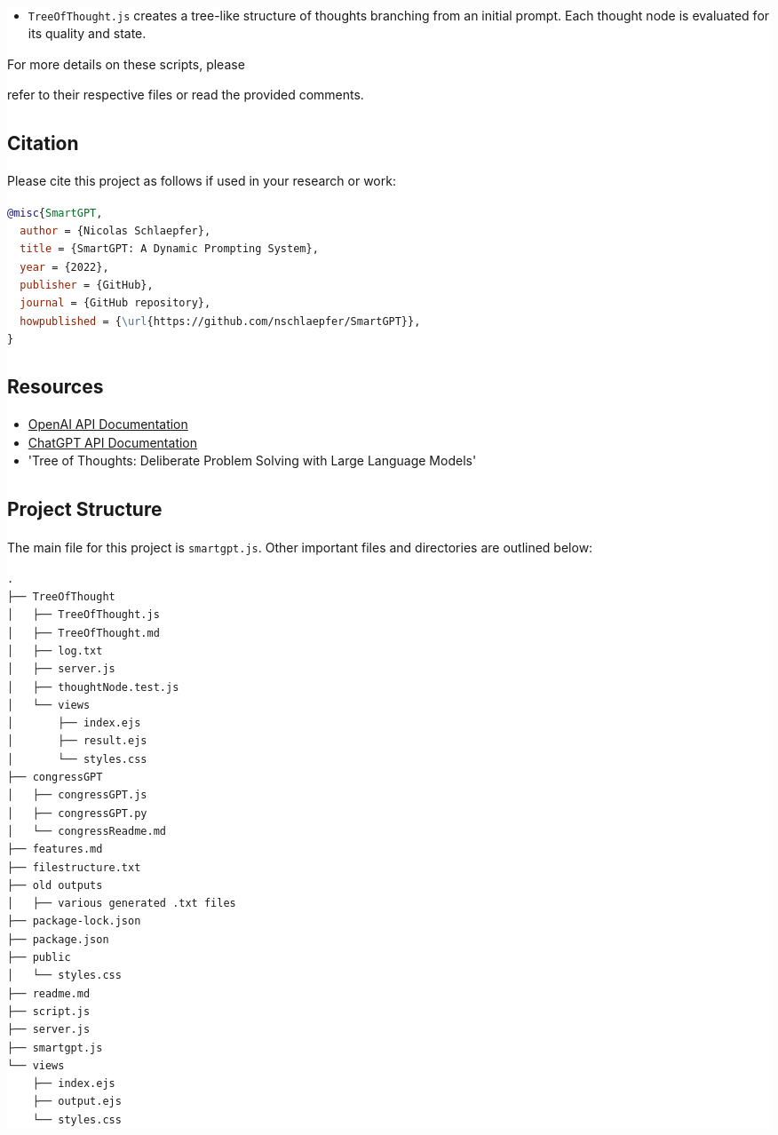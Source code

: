 - `TreeOfThought.js` creates a tree-like structure of thoughts branching from an initial prompt. Each thought node is evaluated for its quality and state.

For more details on these scripts, please

 refer to their respective files or read the provided comments.

## Citation

Please cite this project as follows if used in your research or work:

```bibtex
@misc{SmartGPT,
  author = {Nicolas Schlaepfer},
  title = {SmartGPT: A Dynamic Prompting System},
  year = {2022},
  publisher = {GitHub},
  journal = {GitHub repository},
  howpublished = {\url{https://github.com/nschlaepfer/SmartGPT}},
}
```

## Resources

- [OpenAI API Documentation](https://platform.openai.com/docs/)
- [ChatGPT API Documentation](https://platform.openai.com/docs/guides/chat)
- 'Tree of Thoughts: Deliberate Problem Solving with Large Language Models'

## Project Structure

The main file for this project is `smartgpt.js`. Other important files and directories are outlined below:

```
.
├── TreeOfThought
│   ├── TreeOfThought.js
│   ├── TreeOfThought.md
│   ├── log.txt
│   ├── server.js
│   ├── thoughtNode.test.js
│   └── views
│       ├── index.ejs
│       ├── result.ejs
│       └── styles.css
├── congressGPT
│   ├── congressGPT.js
│   ├── congressGPT.py
│   └── congressReadme.md
├── features.md
├── filestructure.txt
├── old outputs
│   ├── various generated .txt files
├── package-lock.json
├── package.json
├── public
│   └── styles.css
├── readme.md
├── script.js
├── server.js
├── smartgpt.js
└── views
    ├── index.ejs
    ├── output.ejs
    └── styles.css
```